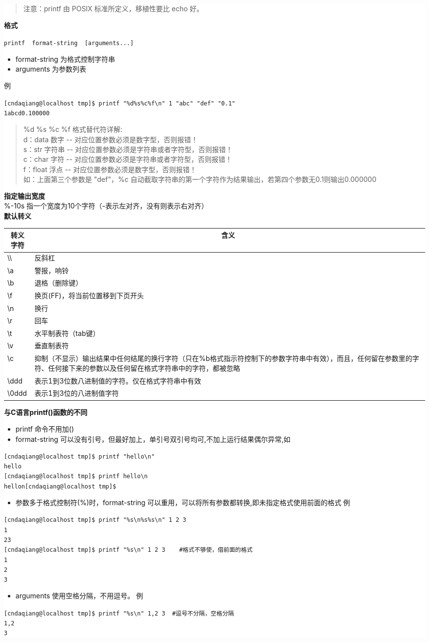 >
>注意：printf 由 POSIX 标准所定义，移植性要比 echo 好。

**格式**
```
printf  format-string  [arguments...]
```
- format-string 为格式控制字符串
- arguments 为参数列表

例
```
[cndaqiang@localhost tmp]$ printf "%d%s%c%f\n" 1 "abc" "def" "0.1"
1abcd0.100000
```
>%d %s %c %f 格式替代符详解:
<br> d：data 数字 -- 对应位置参数必须是数字型，否则报错！
<br> s：str 字符串 -- 对应位置参数必须是字符串或者字符型，否则报错！
<br> c：char 字符 -- 对应位置参数必须是字符串或者字符型，否则报错！
<br> f：float 浮点 -- 对应位置参数必须是数字型，否则报错！
<br> 如：上面第三个参数是 "def"，%c 自动截取字符串的第一个字符作为结果输出，若第四个参数无0.1则输出0.000000

**指定输出宽度**
<br>%-10s 指一个宽度为10个字符（-表示左对齐，没有则表示右对齐）
<br>**默认转义**

转义字符	|含义
-|-
\\\\ |	反斜杠
\\a	|警报，响铃
\\b	|退格（删除键）
\\f	|换页(FF)，将当前位置移到下页开头
\\n	|换行
\\r	|回车
\\t	|水平制表符（tab键） 
\\v	|垂直制表符
\c	|抑制（不显示）输出结果中任何结尾的换行字符（只在%b格式指示符控制下的参数字符串中有效），而且，任何留在参数里的字符、任何接下来的参数以及任何留在格式字符串中的字符，都被忽略
\ddd	|表示1到3位数八进制值的字符。仅在格式字符串中有效
\0ddd |表示1到3位的八进制值字符

**与C语言printf()函数的不同**
- printf 命令不用加()
- format-string 可以没有引号，但最好加上，单引号双引号均可,不加上运行结果偶尔异常,如
```
[cndaqiang@localhost tmp]$ printf "hello\n"
hello
[cndaqiang@localhost tmp]$ printf hello\n
hellon[cndaqiang@localhost tmp]$
```
- 参数多于格式控制符(%)时，format-string 可以重用，可以将所有参数都转换,即未指定格式使用前面的格式
例
```
[cndaqiang@localhost tmp]$ printf "%s\n%s%s\n" 1 2 3
1
23
[cndaqiang@localhost tmp]$ printf "%s\n" 1 2 3    #格式不够使，借前面的格式
1
2
3
```
- arguments 使用空格分隔，不用逗号。
例
```
[cndaqiang@localhost tmp]$ printf "%s\n" 1,2 3  #逗号不分隔，空格分隔
1,2
3
```
